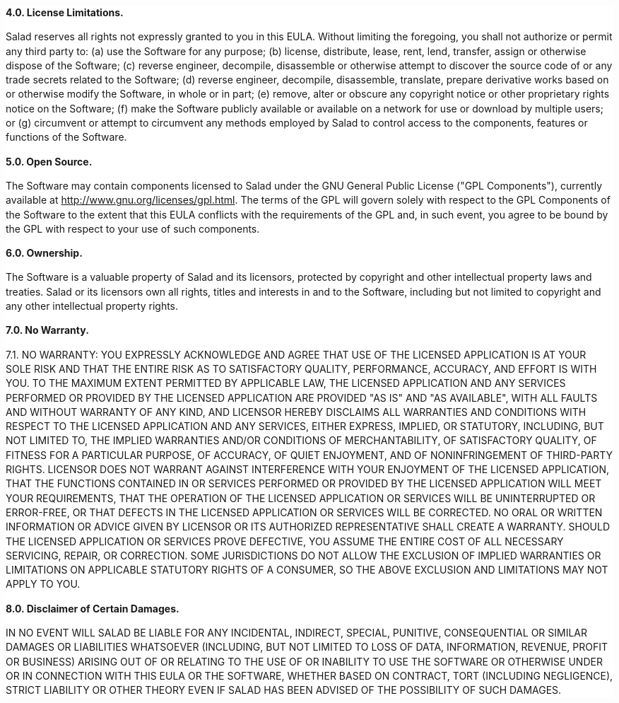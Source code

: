 **4.0. License Limitations.**

Salad reserves all rights not expressly granted to you in this EULA. Without limiting the foregoing, you shall not authorize or permit any third party to: (a) use the Software for any purpose; (b) license, distribute, lease, rent, lend, transfer, assign or otherwise dispose of the Software; (c) reverse engineer, decompile, disassemble or otherwise attempt to discover the source code of or any trade secrets related to the Software; (d) reverse engineer, decompile, disassemble, translate, prepare derivative works based on or otherwise modify the Software, in whole or in part; (e) remove, alter or obscure any copyright notice or other proprietary rights notice on the Software; (f) make the Software publicly available or available on a network for use or download by multiple users; or (g) circumvent or attempt to circumvent any methods employed by Salad to control access to the components, features or functions of the Software.

**5.0. Open Source.**

The Software may contain components licensed to Salad under the GNU General Public License ("GPL Components"), currently available at <http://www.gnu.org/licenses/gpl.html>. The terms of the GPL will govern solely with respect to the GPL Components of the Software to the extent that this EULA conflicts with the requirements of the GPL and, in such event, you agree to be bound by the GPL with respect to your use of such components.

**6.0. Ownership.**

The Software is a valuable property of Salad and its licensors, protected by copyright and other intellectual property laws and treaties. Salad or its licensors own all rights, titles and interests in and to the Software, including but not limited to copyright and any other intellectual property rights.

**7.0. No Warranty.**

7.1. NO WARRANTY: YOU EXPRESSLY ACKNOWLEDGE AND AGREE THAT USE OF THE LICENSED APPLICATION IS AT YOUR SOLE RISK AND THAT THE ENTIRE RISK AS TO SATISFACTORY QUALITY, PERFORMANCE, ACCURACY, AND EFFORT IS WITH YOU. TO THE MAXIMUM EXTENT PERMITTED BY APPLICABLE LAW, THE LICENSED APPLICATION AND ANY SERVICES PERFORMED OR PROVIDED BY THE LICENSED APPLICATION ARE PROVIDED "AS IS" AND "AS AVAILABLE", WITH ALL FAULTS AND WITHOUT WARRANTY OF ANY KIND, AND LICENSOR HEREBY DISCLAIMS ALL WARRANTIES AND CONDITIONS WITH RESPECT TO THE LICENSED APPLICATION AND ANY SERVICES, EITHER EXPRESS, IMPLIED, OR STATUTORY, INCLUDING, BUT NOT LIMITED TO, THE IMPLIED WARRANTIES AND/OR CONDITIONS OF MERCHANTABILITY, OF SATISFACTORY QUALITY, OF FITNESS FOR A PARTICULAR PURPOSE, OF ACCURACY, OF QUIET ENJOYMENT, AND OF NONINFRINGEMENT OF THIRD-PARTY RIGHTS. LICENSOR DOES NOT WARRANT AGAINST INTERFERENCE WITH YOUR ENJOYMENT OF THE LICENSED APPLICATION, THAT THE FUNCTIONS CONTAINED IN OR SERVICES PERFORMED OR PROVIDED BY THE LICENSED APPLICATION WILL MEET YOUR REQUIREMENTS, THAT THE OPERATION OF THE LICENSED APPLICATION OR SERVICES WILL BE UNINTERRUPTED OR ERROR-FREE, OR THAT DEFECTS IN THE LICENSED APPLICATION OR SERVICES WILL BE CORRECTED. NO ORAL OR WRITTEN INFORMATION OR ADVICE GIVEN BY LICENSOR OR ITS AUTHORIZED REPRESENTATIVE SHALL CREATE A WARRANTY. SHOULD THE LICENSED APPLICATION OR SERVICES PROVE DEFECTIVE, YOU ASSUME THE ENTIRE COST OF ALL NECESSARY SERVICING, REPAIR, OR CORRECTION. SOME JURISDICTIONS DO NOT ALLOW THE EXCLUSION OF IMPLIED WARRANTIES OR LIMITATIONS ON APPLICABLE STATUTORY RIGHTS OF A CONSUMER, SO THE ABOVE EXCLUSION AND LIMITATIONS MAY NOT APPLY TO YOU.

**8.0. Disclaimer of Certain Damages.**

IN NO EVENT WILL SALAD BE LIABLE FOR ANY INCIDENTAL, INDIRECT, SPECIAL, PUNITIVE, CONSEQUENTIAL OR SIMILAR DAMAGES OR LIABILITIES WHATSOEVER (INCLUDING, BUT NOT LIMITED TO LOSS OF DATA, INFORMATION, REVENUE, PROFIT OR BUSINESS) ARISING OUT OF OR RELATING TO THE USE OF OR INABILITY TO USE THE SOFTWARE OR OTHERWISE UNDER OR IN CONNECTION WITH THIS EULA OR THE SOFTWARE, WHETHER BASED ON CONTRACT, TORT (INCLUDING NEGLIGENCE), STRICT LIABILITY OR OTHER THEORY EVEN IF SALAD HAS BEEN ADVISED OF THE POSSIBILITY OF SUCH DAMAGES.
